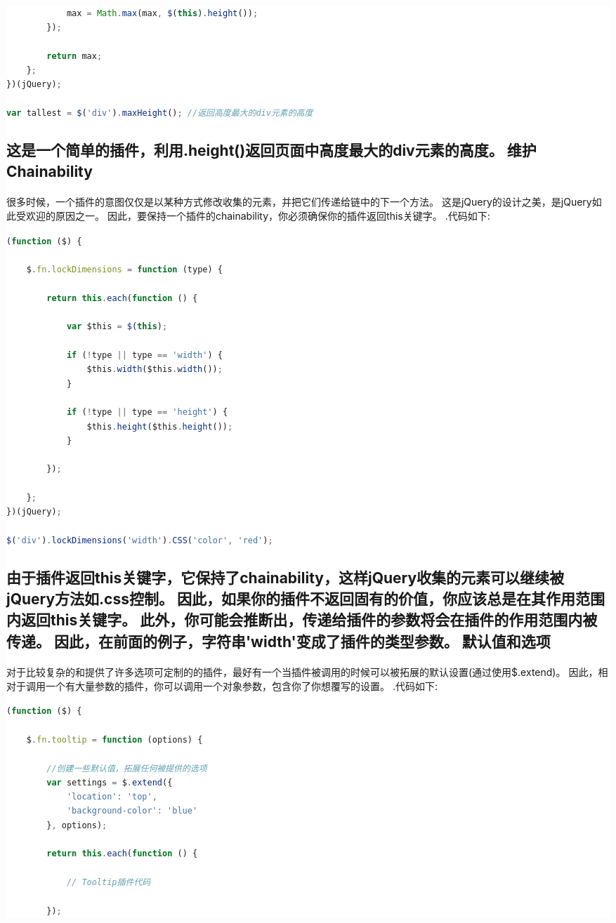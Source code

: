 ```js
            max = Math.max(max, $(this).height());
        });

        return max;
    };
})(jQuery);

var tallest = $('div').maxHeight(); //返回高度最大的div元素的高度
```
这是一个简单的插件，利用.height()返回页面中高度最大的div元素的高度。
维护Chainability
---
很多时候，一个插件的意图仅仅是以某种方式修改收集的元素，并把它们传递给链中的下一个方法。 这是jQuery的设计之美，是jQuery如此受欢迎的原因之一。 因此，要保持一个插件的chainability，你必须确保你的插件返回this关键字。
.代码如下:
```js
(function ($) {

    $.fn.lockDimensions = function (type) {

        return this.each(function () {

            var $this = $(this);

            if (!type || type == 'width') {
                $this.width($this.width());
            }

            if (!type || type == 'height') {
                $this.height($this.height());
            }

        });

    };
})(jQuery);

$('div').lockDimensions('width').CSS('color', 'red');
```
由于插件返回this关键字，它保持了chainability，这样jQuery收集的元素可以继续被jQuery方法如.css控制。 因此，如果你的插件不返回固有的价值，你应该总是在其作用范围内返回this关键字。 此外，你可能会推断出，传递给插件的参数将会在插件的作用范围内被传递。 因此，在前面的例子，字符串'width'变成了插件的类型参数。
默认值和选项
--
对于比较复杂的和提供了许多选项可定制的的插件，最好有一个当插件被调用的时候可以被拓展的默认设置(通过使用$.extend)。 因此，相对于调用一个有大量参数的插件，你可以调用一个对象参数，包含你了你想覆写的设置。
.代码如下:
```js
(function ($) {

    $.fn.tooltip = function (options) {

        //创建一些默认值，拓展任何被提供的选项
        var settings = $.extend({
            'location': 'top',
            'background-color': 'blue'
        }, options);

        return this.each(function () {

            // Tooltip插件代码

        });

```